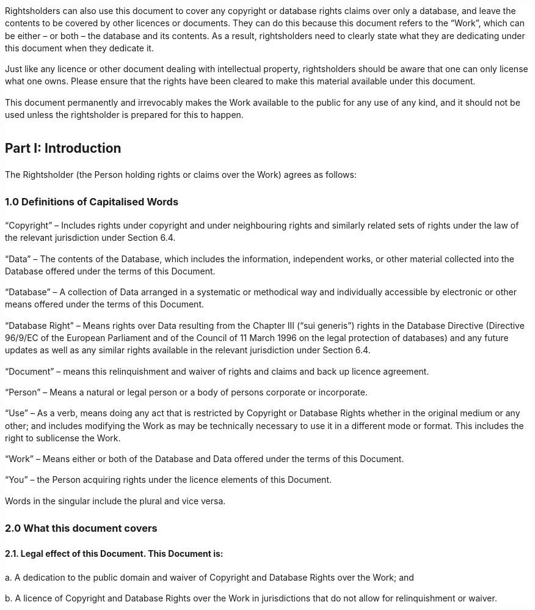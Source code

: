 Rightsholders can also use this document to cover any copyright or database rights claims over only a database, and leave the contents to be covered by other licences or documents. They can do this because this document refers to the “Work”, which can be either – or both – the database and its contents. As a result, rightsholders need to clearly state what they are dedicating under this document when they dedicate it.

Just like any licence or other document dealing with intellectual property, rightsholders should be aware that one can only license what one owns. Please ensure that the rights have been cleared to make this material available under this document.

This document permanently and irrevocably makes the Work available to the public for any use of any kind, and it should not be used unless the rightsholder is prepared for this to happen.

## Part I: Introduction

The Rightsholder (the Person holding rights or claims over the Work) agrees as follows:

### 1.0 Definitions of Capitalised Words

“Copyright” – Includes rights under copyright and under neighbouring rights and similarly related sets of rights under the law of the relevant jurisdiction under Section 6.4.

“Data” – The contents of the Database, which includes the information, independent works, or other material collected into the Database offered under the terms of this Document.

“Database” – A collection of Data arranged in a systematic or methodical way and individually accessible by electronic or other means offered under the terms of this Document.

“Database Right” – Means rights over Data resulting from the Chapter III (“sui generis”) rights in the Database Directive (Directive 96/9/EC of the European Parliament and of the Council of 11 March 1996 on the legal protection of databases) and any future updates as well as any similar rights available in the relevant jurisdiction under Section 6.4.

“Document” – means this relinquishment and waiver of rights and claims and back up licence agreement.

“Person” – Means a natural or legal person or a body of persons corporate or incorporate.

“Use” – As a verb, means doing any act that is restricted by Copyright or Database Rights whether in the original medium or any other; and includes modifying the Work as may be technically necessary to use it in a different mode or format. This includes the right to sublicense the Work.

“Work” – Means either or both of the Database and Data offered under the terms of this Document.

“You” – the Person acquiring rights under the licence elements of this Document.

Words in the singular include the plural and vice versa.

### 2.0 What this document covers

#### 2.1. Legal effect of this Document. This Document is:

a. A dedication to the public domain and waiver of Copyright and Database Rights over the Work; and

b. A licence of Copyright and Database Rights over the Work in jurisdictions that do not allow for relinquishment or waiver.

